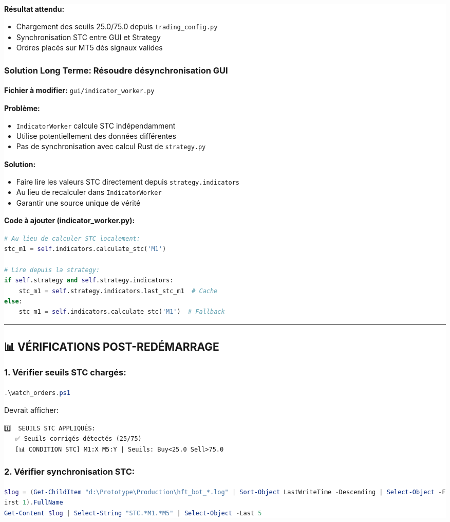 **Résultat attendu:**
- Chargement des seuils 25.0/75.0 depuis `trading_config.py`
- Synchronisation STC entre GUI et Strategy
- Ordres placés sur MT5 dès signaux valides

### Solution Long Terme: Résoudre désynchronisation GUI

**Fichier à modifier:** `gui/indicator_worker.py`

**Problème:**
- `IndicatorWorker` calcule STC indépendamment
- Utilise potentiellement des données différentes
- Pas de synchronisation avec calcul Rust de `strategy.py`

**Solution:**
- Faire lire les valeurs STC directement depuis `strategy.indicators`
- Au lieu de recalculer dans `IndicatorWorker`
- Garantir une source unique de vérité

**Code à ajouter (indicator_worker.py):**
```python
# Au lieu de calculer STC localement:
stc_m1 = self.indicators.calculate_stc('M1')

# Lire depuis la strategy:
if self.strategy and self.strategy.indicators:
    stc_m1 = self.strategy.indicators.last_stc_m1  # Cache
else:
    stc_m1 = self.indicators.calculate_stc('M1')  # Fallback
```

---

## 📊 VÉRIFICATIONS POST-REDÉMARRAGE

### 1. Vérifier seuils STC chargés:
```powershell
.\watch_orders.ps1
```

Devrait afficher:
```
1️⃣  SEUILS STC APPLIQUÉS:
   ✅ Seuils corrigés détectés (25/75)
   [📊 CONDITION STC] M1:X M5:Y | Seuils: Buy<25.0 Sell>75.0
```

### 2. Vérifier synchronisation STC:
```powershell
$log = (Get-ChildItem "d:\Prototype\Production\hft_bot_*.log" | Sort-Object LastWriteTime -Descending | Select-Object -First 1).FullName
Get-Content $log | Select-String "STC.*M1.*M5" | Select-Object -Last 5
```
